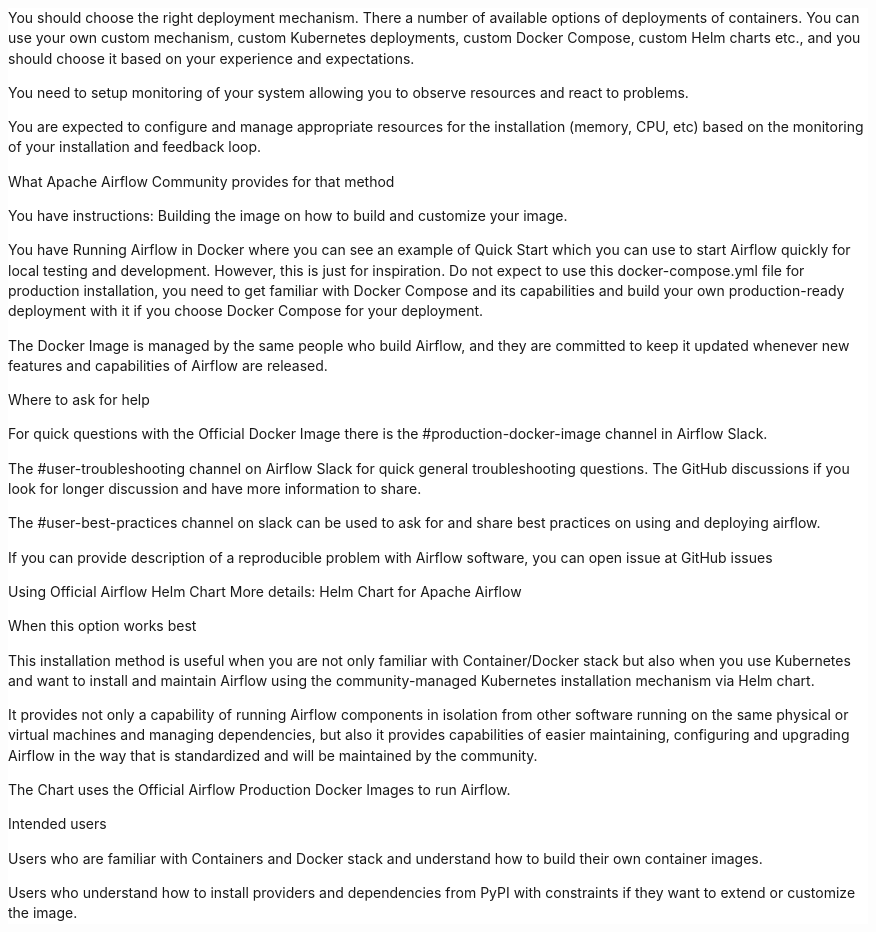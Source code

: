 You should choose the right deployment mechanism. There a number of available options of deployments of containers. You can use your own custom mechanism, custom Kubernetes deployments, custom Docker Compose, custom Helm charts etc., and you should choose it based on your experience and expectations.

You need to setup monitoring of your system allowing you to observe resources and react to problems.

You are expected to configure and manage appropriate resources for the installation (memory, CPU, etc) based on the monitoring of your installation and feedback loop.

What Apache Airflow Community provides for that method

You have instructions: Building the image on how to build and customize your image.

You have Running Airflow in Docker where you can see an example of Quick Start which you can use to start Airflow quickly for local testing and development. However, this is just for inspiration. Do not expect to use this docker-compose.yml file for production installation, you need to get familiar with Docker Compose and its capabilities and build your own production-ready deployment with it if you choose Docker Compose for your deployment.

The Docker Image is managed by the same people who build Airflow, and they are committed to keep it updated whenever new features and capabilities of Airflow are released.

Where to ask for help

For quick questions with the Official Docker Image there is the #production-docker-image channel in Airflow Slack.

The #user-troubleshooting channel on Airflow Slack for quick general troubleshooting questions. The GitHub discussions if you look for longer discussion and have more information to share.

The #user-best-practices channel on slack can be used to ask for and share best practices on using and deploying airflow.

If you can provide description of a reproducible problem with Airflow software, you can open issue at GitHub issues

Using Official Airflow Helm Chart
More details: Helm Chart for Apache Airflow

When this option works best

This installation method is useful when you are not only familiar with Container/Docker stack but also when you use Kubernetes and want to install and maintain Airflow using the community-managed Kubernetes installation mechanism via Helm chart.

It provides not only a capability of running Airflow components in isolation from other software running on the same physical or virtual machines and managing dependencies, but also it provides capabilities of easier maintaining, configuring and upgrading Airflow in the way that is standardized and will be maintained by the community.

The Chart uses the Official Airflow Production Docker Images to run Airflow.

Intended users

Users who are familiar with Containers and Docker stack and understand how to build their own container images.

Users who understand how to install providers and dependencies from PyPI with constraints if they want to extend or customize the image.
